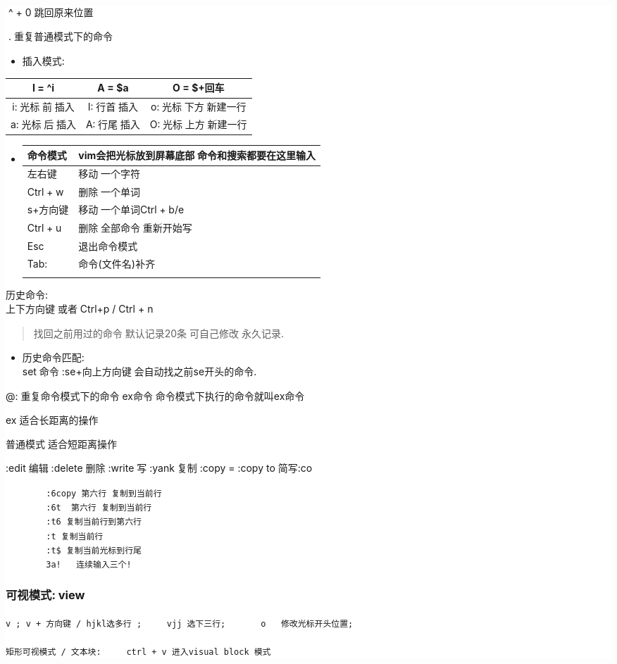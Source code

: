 ​  ^ + 0  跳回原来位置  

​  . 重复普通模式下的命令


- 插入模式:

|    I = ^i    |  A = $a   |    O = $+回车     |
| :----------: | :-------: | :-------------: |
| i: 光标   前 插入 | I:  行首 插入 | o: 光标   下方 新建一行 |
| a: 光标   后 插入 | A:  行尾 插入 | O: 光标   上方 新建一行 |

- | 命令模式     | vim会把光标放到屏幕底部  命令和搜索都要在这里输入 |
  | -------- | --------------------------- |
  | 左右键      | 移动  一个字符                    |
  | Ctrl + w | 删除  一个单词                    |
  | s+方向键    | 移动  一个单词Ctrl + b/e          |
  | Ctrl + u | 删除  全部命令  重新开始写             |
  | Esc      | 退出命令模式                      |
  | Tab:     | 命令(文件名)补齐                   |
  |          |                             |

历史命令:  
    上下方向键  或者 Ctrl+p / Ctrl + n
> 找回之前用过的命令 默认记录20条 可自己修改 永久记录.

- 历史命令匹配:  
	set 命令      :se+向上方向键 会自动找之前se开头的命令.

\@: 重复命令模式下的命令        ex命令 命令模式下执行的命令就叫ex命令

 ex          适合长距离的操作 

普通模式    适合短距离操作



:edit 编辑  :delete 删除  :write 写 :yank 复制  :copy = :copy to 简写:co


	        :6copy 第六行 复制到当前行 
	        :6t  第六行 复制到当前行
	        :t6 复制当前行到第六行
	        :t 复制当前行
	        :t$ 复制当前光标到行尾
	        3a!   连续输入三个! 


### 可视模式: view

	v ; v + 方向键 / hjkl选多行 ;     vjj 选下三行;       o   修改光标开头位置;
	
	矩形可视模式 / 文本块:     ctrl + v 进入visual block 模式
 